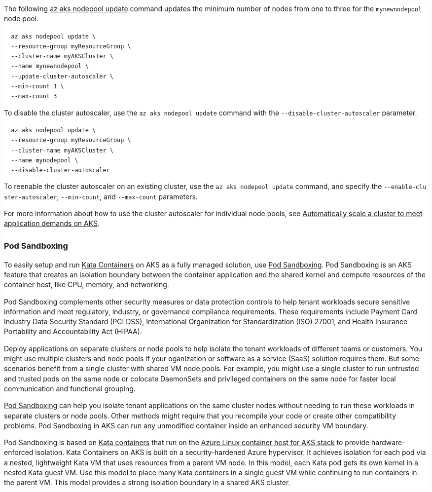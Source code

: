The following [az aks nodepool update](/cli/azure/aks/nodepool#az-aks-nodepool-update) command updates the minimum number of nodes from one to three for the `mynewnodepool` node pool.

```azurecli-interactive
  az aks nodepool update \
  --resource-group myResourceGroup \
  --cluster-name myAKSCluster \
  --name mynewnodepool \
  --update-cluster-autoscaler \
  --min-count 1 \
  --max-count 3
```

To disable the cluster autoscaler, use the `az aks nodepool update` command with the `--disable-cluster-autoscaler` parameter.

```azurecli-interactive
  az aks nodepool update \
  --resource-group myResourceGroup \
  --cluster-name myAKSCluster \
  --name mynodepool \
  --disable-cluster-autoscaler
```

To reenable the cluster autoscaler on an existing cluster, use the `az aks nodepool update` command, and specify the `--enable-cluster-autoscaler`, `--min-count`, and `--max-count` parameters.

For more information about how to use the cluster autoscaler for individual node pools, see [Automatically scale a cluster to meet application demands on AKS](/azure/aks/cluster-autoscaler).

### Pod Sandboxing

To easily setup and run [Kata Containers](https://katacontainers.io/) on AKS as a fully managed solution, use [Pod Sandboxing](/azure/aks/use-pod-sandboxing). Pod Sandboxing is an AKS feature that creates an isolation boundary between the container application and the shared kernel and compute resources of the container host, like CPU, memory, and networking.

Pod Sandboxing complements other security measures or data protection controls to help tenant workloads secure sensitive information and meet regulatory, industry, or governance compliance requirements. These requirements include Payment Card Industry Data Security Standard (PCI DSS), International Organization for Standardization (ISO) 27001, and Health Insurance Portability and Accountability Act (HIPAA).

Deploy applications on separate clusters or node pools to help isolate the tenant workloads of different teams or customers. You might use multiple clusters and node pools if your oganization or software as a service (SaaS) solution requires them. But some scenarios benefit from a single cluster with shared VM node pools. For example, you might use a single cluster to run untrusted and trusted pods on the same node or colocate DaemonSets and privileged containers on the same node for faster local communication and functional grouping.

[Pod Sandboxing](/azure/aks/use-pod-sandboxing) can help you isolate tenant applications on the same cluster nodes without needing to run these workloads in separate clusters or node pools. Other methods might require that you recompile your code or create other compatibility problems. Pod Sandboxing in AKS can run any unmodified container inside an enhanced security VM boundary.

Pod Sandboxing is based on [Kata containers](https://katacontainers.io/) that run on the [Azure Linux container host for AKS stack](/azure/aks/use-azure-linux) to provide hardware-enforced isolation. Kata Containers on AKS is built on a security-hardened Azure hypervisor. It achieves isolation for each pod via a nested, lightweight Kata VM that uses resources from a parent VM node. In this model, each Kata pod gets its own kernel in a nested Kata guest VM. Use this model to place many Kata containers in a single guest VM while continuing to run containers in the parent VM. This model provides a strong isolation boundary in a shared AKS cluster.
